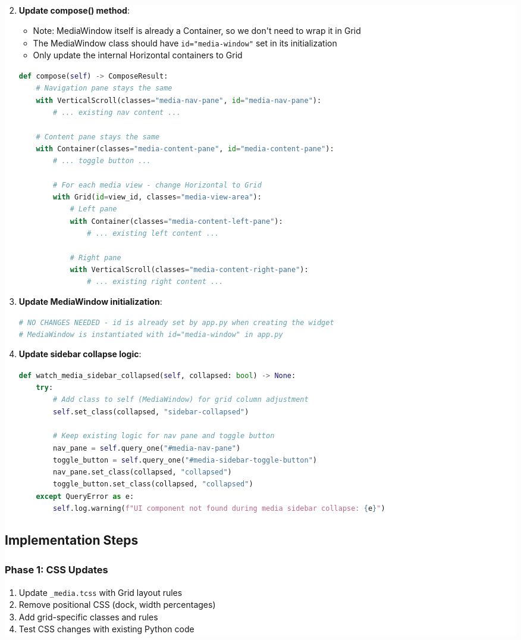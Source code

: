 2. **Update compose() method**:
   - Note: MediaWindow itself is already a Container, so we don't need to wrap it in Grid
   - The MediaWindow class should have `id="media-window"` set in its initialization
   - Only update the internal Horizontal containers to Grid
   
   ```python
   def compose(self) -> ComposeResult:
       # Navigation pane stays the same
       with VerticalScroll(classes="media-nav-pane", id="media-nav-pane"):
           # ... existing nav content ...
       
       # Content pane stays the same
       with Container(classes="media-content-pane", id="media-content-pane"):
           # ... toggle button ...
           
           # For each media view - change Horizontal to Grid
           with Grid(id=view_id, classes="media-view-area"):
               # Left pane
               with Container(classes="media-content-left-pane"):
                   # ... existing left content ...
               
               # Right pane  
               with VerticalScroll(classes="media-content-right-pane"):
                   # ... existing right content ...
   ```

3. **Update MediaWindow initialization**:
   ```python
   # NO CHANGES NEEDED - id is already set by app.py when creating the widget
   # MediaWindow is instantiated with id="media-window" in app.py
   ```

4. **Update sidebar collapse logic**:
   ```python
   def watch_media_sidebar_collapsed(self, collapsed: bool) -> None:
       try:
           # Add class to self (MediaWindow) for grid column adjustment
           self.set_class(collapsed, "sidebar-collapsed")
           
           # Keep existing logic for nav pane and toggle button
           nav_pane = self.query_one("#media-nav-pane")
           toggle_button = self.query_one("#media-sidebar-toggle-button")
           nav_pane.set_class(collapsed, "collapsed")
           toggle_button.set_class(collapsed, "collapsed")
       except QueryError as e:
           self.log.warning(f"UI component not found during media sidebar collapse: {e}")
   ```

## Implementation Steps

### Phase 1: CSS Updates
1. Update `_media.tcss` with Grid layout rules
2. Remove positional CSS (dock, width percentages)
3. Add grid-specific classes and rules
4. Test CSS changes with existing Python code
